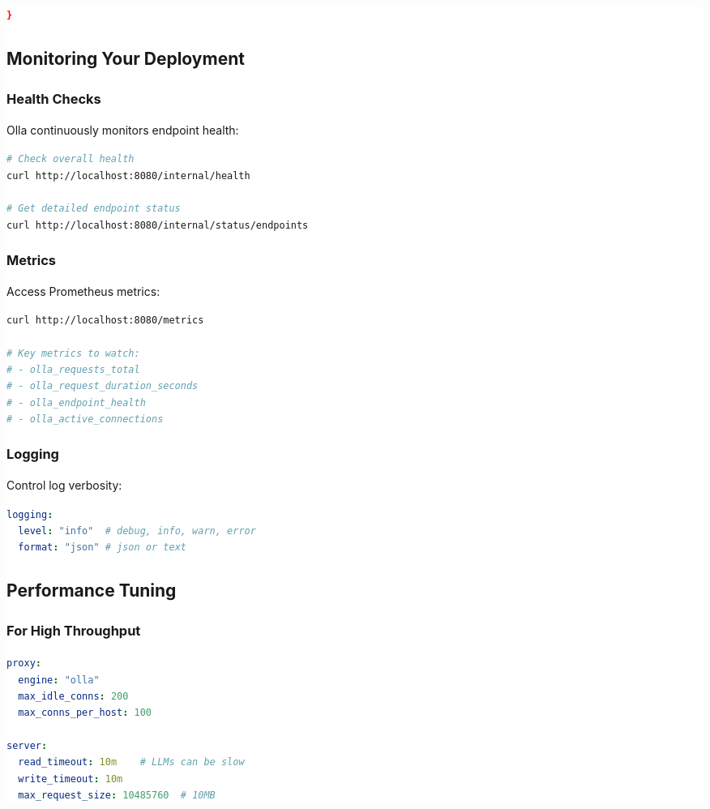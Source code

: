 ```bash
}
```

## Monitoring Your Deployment

### Health Checks

Olla continuously monitors endpoint health:

```bash
# Check overall health
curl http://localhost:8080/internal/health

# Get detailed endpoint status
curl http://localhost:8080/internal/status/endpoints
```

### Metrics

Access Prometheus metrics:

```bash
curl http://localhost:8080/metrics

# Key metrics to watch:
# - olla_requests_total
# - olla_request_duration_seconds
# - olla_endpoint_health
# - olla_active_connections
```

### Logging

Control log verbosity:

```yaml
logging:
  level: "info"  # debug, info, warn, error
  format: "json" # json or text
```

## Performance Tuning

### For High Throughput

```yaml
proxy:
  engine: "olla"
  max_idle_conns: 200
  max_conns_per_host: 100
  
server:
  read_timeout: 10m    # LLMs can be slow
  write_timeout: 10m
  max_request_size: 10485760  # 10MB
```
